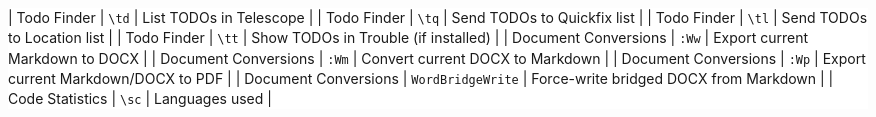 | Todo Finder | `\td` | List TODOs in Telescope |
| Todo Finder | `\tq` | Send TODOs to Quickfix list |
| Todo Finder | `\tl` | Send TODOs to Location list |
| Todo Finder | `\tt` | Show TODOs in Trouble (if installed) |
| Document Conversions | `:Ww` | Export current Markdown to DOCX |
| Document Conversions | `:Wm` | Convert current DOCX to Markdown |
| Document Conversions | `:Wp` | Export current Markdown/DOCX to PDF |
| Document Conversions | `WordBridgeWrite` | Force-write bridged DOCX from Markdown |
| Code Statistics | `\sc` | Languages used |

